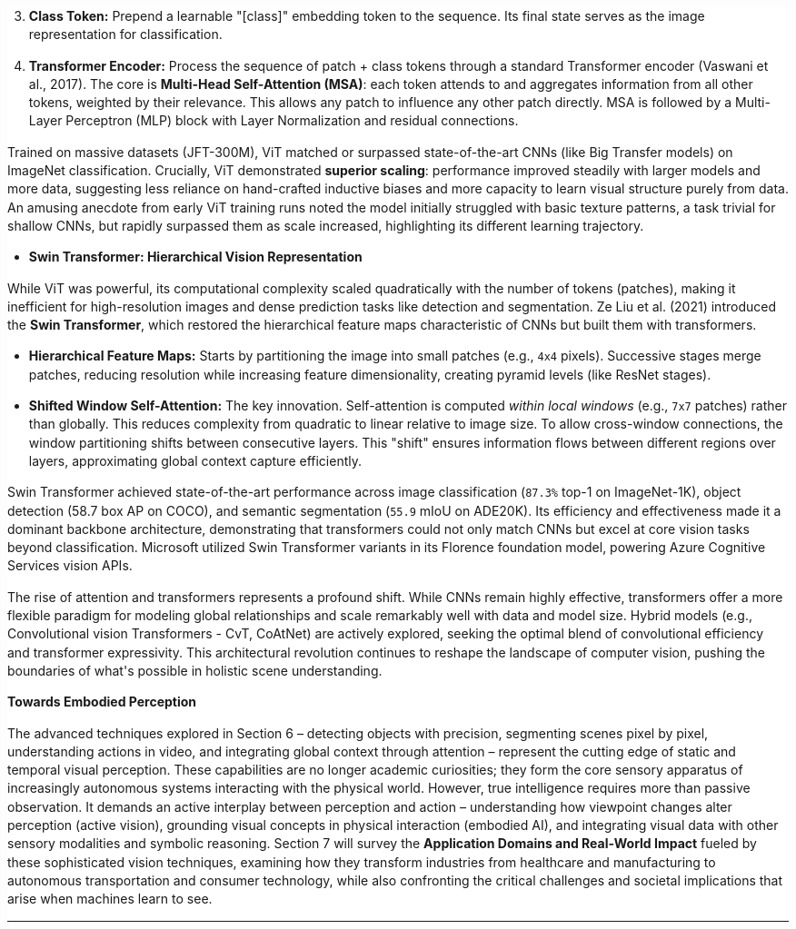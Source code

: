 3.  **Class Token:** Prepend a learnable "[class]" embedding token to the sequence. Its final state serves as the image representation for classification.

4.  **Transformer Encoder:** Process the sequence of patch + class tokens through a standard Transformer encoder (Vaswani et al., 2017). The core is **Multi-Head Self-Attention (MSA)**: each token attends to and aggregates information from all other tokens, weighted by their relevance. This allows any patch to influence any other patch directly. MSA is followed by a Multi-Layer Perceptron (MLP) block with Layer Normalization and residual connections.

Trained on massive datasets (JFT-300M), ViT matched or surpassed state-of-the-art CNNs (like Big Transfer models) on ImageNet classification. Crucially, ViT demonstrated **superior scaling**: performance improved steadily with larger models and more data, suggesting less reliance on hand-crafted inductive biases and more capacity to learn visual structure purely from data. An amusing anecdote from early ViT training runs noted the model initially struggled with basic texture patterns, a task trivial for shallow CNNs, but rapidly surpassed them as scale increased, highlighting its different learning trajectory.

*   **Swin Transformer: Hierarchical Vision Representation**  

While ViT was powerful, its computational complexity scaled quadratically with the number of tokens (patches), making it inefficient for high-resolution images and dense prediction tasks like detection and segmentation. Ze Liu et al. (2021) introduced the **Swin Transformer**, which restored the hierarchical feature maps characteristic of CNNs but built them with transformers.

*   **Hierarchical Feature Maps:** Starts by partitioning the image into small patches (e.g., `4x4` pixels). Successive stages merge patches, reducing resolution while increasing feature dimensionality, creating pyramid levels (like ResNet stages).

*   **Shifted Window Self-Attention:** The key innovation. Self-attention is computed *within local windows* (e.g., `7x7` patches) rather than globally. This reduces complexity from quadratic to linear relative to image size. To allow cross-window connections, the window partitioning shifts between consecutive layers. This "shift" ensures information flows between different regions over layers, approximating global context capture efficiently.

Swin Transformer achieved state-of-the-art performance across image classification (`87.3%` top-1 on ImageNet-1K), object detection (58.7 box AP on COCO), and semantic segmentation (`55.9` mIoU on ADE20K). Its efficiency and effectiveness made it a dominant backbone architecture, demonstrating that transformers could not only match CNNs but excel at core vision tasks beyond classification. Microsoft utilized Swin Transformer variants in its Florence foundation model, powering Azure Cognitive Services vision APIs.

The rise of attention and transformers represents a profound shift. While CNNs remain highly effective, transformers offer a more flexible paradigm for modeling global relationships and scale remarkably well with data and model size. Hybrid models (e.g., Convolutional vision Transformers - CvT, CoAtNet) are actively explored, seeking the optimal blend of convolutional efficiency and transformer expressivity. This architectural revolution continues to reshape the landscape of computer vision, pushing the boundaries of what's possible in holistic scene understanding.

**Towards Embodied Perception**

The advanced techniques explored in Section 6 – detecting objects with precision, segmenting scenes pixel by pixel, understanding actions in video, and integrating global context through attention – represent the cutting edge of static and temporal visual perception. These capabilities are no longer academic curiosities; they form the core sensory apparatus of increasingly autonomous systems interacting with the physical world. However, true intelligence requires more than passive observation. It demands an active interplay between perception and action – understanding how viewpoint changes alter perception (active vision), grounding visual concepts in physical interaction (embodied AI), and integrating visual data with other sensory modalities and symbolic reasoning. Section 7 will survey the **Application Domains and Real-World Impact** fueled by these sophisticated vision techniques, examining how they transform industries from healthcare and manufacturing to autonomous transportation and consumer technology, while also confronting the critical challenges and societal implications that arise when machines learn to see.

---